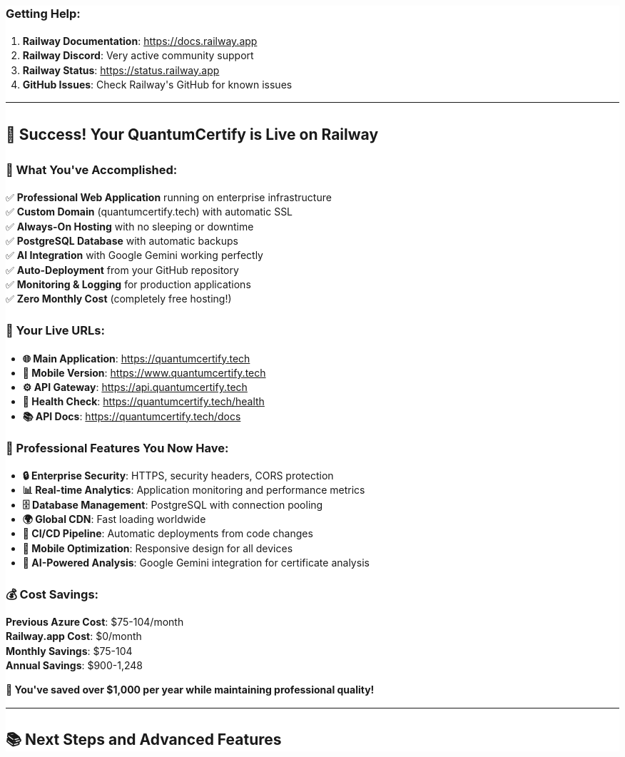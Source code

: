 ### **Getting Help:**

1. **Railway Documentation**: https://docs.railway.app
2. **Railway Discord**: Very active community support
3. **Railway Status**: https://status.railway.app
4. **GitHub Issues**: Check Railway's GitHub for known issues

---

## 🎉 **Success! Your QuantumCertify is Live on Railway**

### **🌟 What You've Accomplished:**

✅ **Professional Web Application** running on enterprise infrastructure  
✅ **Custom Domain** (quantumcertify.tech) with automatic SSL  
✅ **Always-On Hosting** with no sleeping or downtime  
✅ **PostgreSQL Database** with automatic backups  
✅ **AI Integration** with Google Gemini working perfectly  
✅ **Auto-Deployment** from your GitHub repository  
✅ **Monitoring & Logging** for production applications  
✅ **Zero Monthly Cost** (completely free hosting!)  

### **🚀 Your Live URLs:**

- **🌐 Main Application**: https://quantumcertify.tech
- **📱 Mobile Version**: https://www.quantumcertify.tech  
- **⚙️ API Gateway**: https://api.quantumcertify.tech
- **🏥 Health Check**: https://quantumcertify.tech/health
- **📚 API Docs**: https://quantumcertify.tech/docs

### **💼 Professional Features You Now Have:**

- **🔒 Enterprise Security**: HTTPS, security headers, CORS protection
- **📊 Real-time Analytics**: Application monitoring and performance metrics
- **🗄️ Database Management**: PostgreSQL with connection pooling  
- **🌍 Global CDN**: Fast loading worldwide
- **🔄 CI/CD Pipeline**: Automatic deployments from code changes
- **📱 Mobile Optimization**: Responsive design for all devices
- **🤖 AI-Powered Analysis**: Google Gemini integration for certificate analysis

### **💰 Cost Savings:**

**Previous Azure Cost**: $75-104/month  
**Railway.app Cost**: $0/month  
**Monthly Savings**: $75-104  
**Annual Savings**: $900-1,248  

**🎯 You've saved over $1,000 per year while maintaining professional quality!**

---

## 📚 **Next Steps and Advanced Features**

